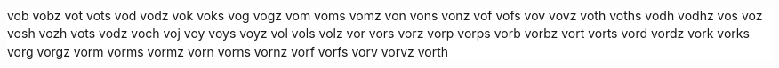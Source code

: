 vob
vobz
vot
vots
vod
vodz
vok
voks
vog
vogz
vom
voms
vomz
von
vons
vonz
vof
vofs
vov
vovz
voth
voths
vodh
vodhz
vos
voz
vosh
vozh
vots
vodz
voch
voj
voy
voys
voyz
vol
vols
volz
vor
vors
vorz
vorp
vorps
vorb
vorbz
vort
vorts
vord
vordz
vork
vorks
vorg
vorgz
vorm
vorms
vormz
vorn
vorns
vornz
vorf
vorfs
vorv
vorvz
vorth